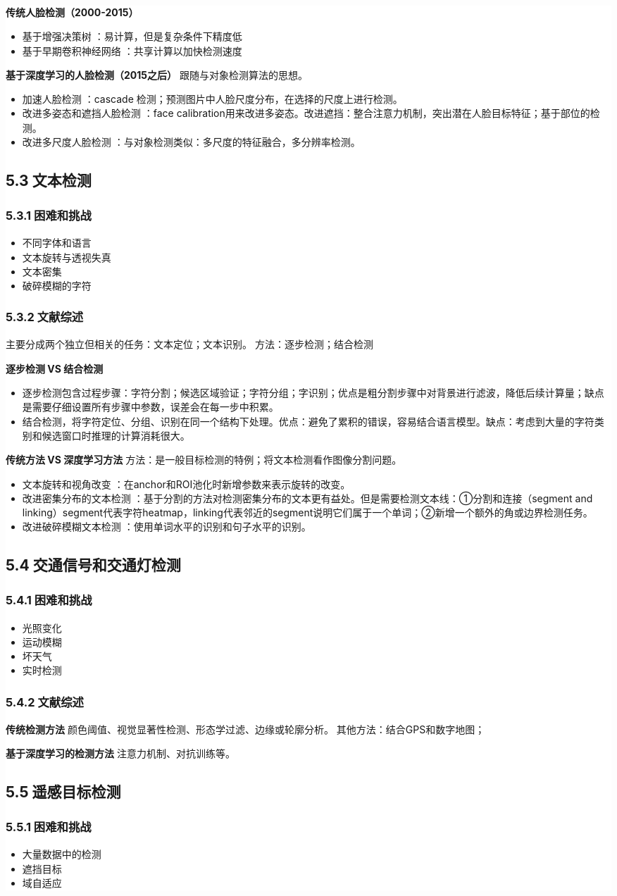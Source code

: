 **传统人脸检测（2000-2015）**
- 基于增强决策树 ：易计算，但是复杂条件下精度低
- 基于早期卷积神经网络 ：共享计算以加快检测速度

**基于深度学习的人脸检测（2015之后）**
跟随与对象检测算法的思想。
- 加速人脸检测 ：cascade 检测；预测图片中人脸尺度分布，在选择的尺度上进行检测。
- 改进多姿态和遮挡人脸检测 ：face calibration用来改进多姿态。改进遮挡：整合注意力机制，突出潜在人脸目标特征；基于部位的检测。
- 改进多尺度人脸检测 ：与对象检测类似：多尺度的特征融合，多分辨率检测。

## 5.3 文本检测
### 5.3.1 困难和挑战
- 不同字体和语言
- 文本旋转与透视失真
- 文本密集
- 破碎模糊的字符

### 5.3.2 文献综述
主要分成两个独立但相关的任务：文本定位；文本识别。
方法：逐步检测；结合检测

**逐步检测 VS 结合检测**
- 逐步检测包含过程步骤：字符分割；候选区域验证；字符分组；字识别；优点是粗分割步骤中对背景进行滤波，降低后续计算量；缺点是需要仔细设置所有步骤中参数，误差会在每一步中积累。
- 结合检测，将字符定位、分组、识别在同一个结构下处理。优点：避免了累积的错误，容易结合语言模型。缺点：考虑到大量的字符类别和候选窗口时推理的计算消耗很大。

**传统方法 VS 深度学习方法**
方法：是一般目标检测的特例；将文本检测看作图像分割问题。

- 文本旋转和视角改变 ：在anchor和ROI池化时新增参数来表示旋转的改变。
- 改进密集分布的文本检测 ：基于分割的方法对检测密集分布的文本更有益处。但是需要检测文本线：①分割和连接（segment and linking）segment代表字符heatmap，linking代表邻近的segment说明它们属于一个单词；②新增一个额外的角或边界检测任务。
- 改进破碎模糊文本检测 ：使用单词水平的识别和句子水平的识别。

## 5.4 交通信号和交通灯检测
### 5.4.1 困难和挑战
- 光照变化
- 运动模糊
- 坏天气
- 实时检测

### 5.4.2 文献综述

**传统检测方法**
颜色阈值、视觉显著性检测、形态学过滤、边缘或轮廓分析。
其他方法：结合GPS和数字地图；


**基于深度学习的检测方法**
注意力机制、对抗训练等。

## 5.5 遥感目标检测
### 5.5.1 困难和挑战
- 大量数据中的检测
- 遮挡目标
- 域自适应
